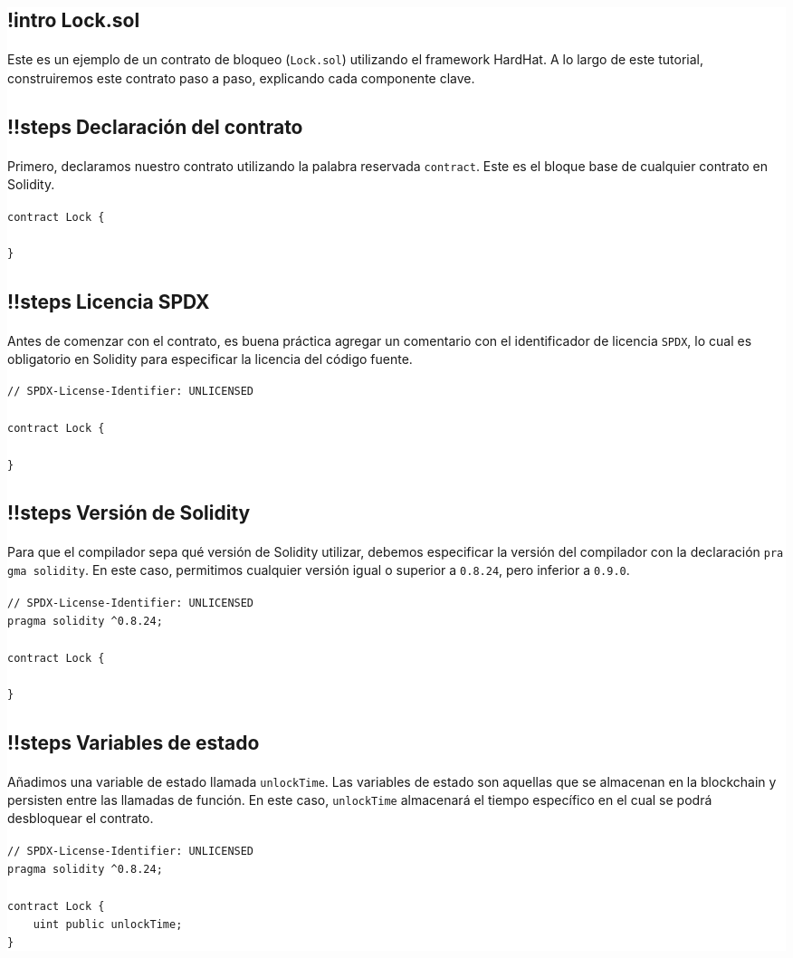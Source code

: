 
## !intro Lock.sol
Este es un ejemplo de un contrato de bloqueo (`Lock.sol`) utilizando el framework HardHat. A lo largo de este tutorial, construiremos este contrato paso a paso, explicando cada componente clave.

## !!steps Declaración del contrato
Primero, declaramos nuestro contrato utilizando la palabra reservada `contract`. Este es el bloque base de cualquier contrato en Solidity.

```solidity ! Lock.sol
contract Lock {

}
```

## !!steps Licencia SPDX
Antes de comenzar con el contrato, es buena práctica agregar un comentario con el identificador de licencia `SPDX`, lo cual es obligatorio en Solidity para especificar la licencia del código fuente.

```solidity ! Lock.sol
// SPDX-License-Identifier: UNLICENSED

contract Lock {

}
```

## !!steps Versión de Solidity
Para que el compilador sepa qué versión de Solidity utilizar, debemos especificar la versión del compilador con la declaración `pragma solidity`. En este caso, permitimos cualquier versión igual o superior a `0.8.24`, pero inferior a `0.9.0`.

```solidity ! Lock.sol
// SPDX-License-Identifier: UNLICENSED
pragma solidity ^0.8.24;

contract Lock {

}
```

## !!steps Variables de estado
Añadimos una variable de estado llamada `unlockTime`. Las variables de estado son aquellas que se almacenan en la blockchain y persisten entre las llamadas de función. En este caso, `unlockTime` almacenará el tiempo específico en el cual se podrá desbloquear el contrato.

```solidity ! Lock.sol
// SPDX-License-Identifier: UNLICENSED
pragma solidity ^0.8.24;

contract Lock {
    uint public unlockTime;
}
```
